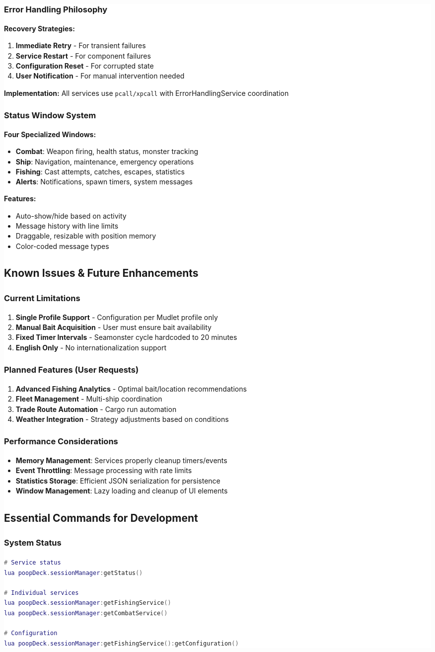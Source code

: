### Error Handling Philosophy
**Recovery Strategies:**
1. **Immediate Retry** - For transient failures
2. **Service Restart** - For component failures  
3. **Configuration Reset** - For corrupted state
4. **User Notification** - For manual intervention needed

**Implementation:** All services use `pcall/xpcall` with ErrorHandlingService coordination

### Status Window System
**Four Specialized Windows:**
- **Combat**: Weapon firing, health status, monster tracking
- **Ship**: Navigation, maintenance, emergency operations
- **Fishing**: Cast attempts, catches, escapes, statistics
- **Alerts**: Notifications, spawn timers, system messages

**Features:**
- Auto-show/hide based on activity
- Message history with line limits
- Draggable, resizable with position memory
- Color-coded message types

## Known Issues & Future Enhancements

### Current Limitations
1. **Single Profile Support** - Configuration per Mudlet profile only
2. **Manual Bait Acquisition** - User must ensure bait availability
3. **Fixed Timer Intervals** - Seamonster cycle hardcoded to 20 minutes
4. **English Only** - No internationalization support

### Planned Features (User Requests)
1. **Advanced Fishing Analytics** - Optimal bait/location recommendations
2. **Fleet Management** - Multi-ship coordination
3. **Trade Route Automation** - Cargo run automation
4. **Weather Integration** - Strategy adjustments based on conditions

### Performance Considerations
- **Memory Management**: Services properly cleanup timers/events
- **Event Throttling**: Message processing with rate limits
- **Statistics Storage**: Efficient JSON serialization for persistence
- **Window Management**: Lazy loading and cleanup of UI elements

## Essential Commands for Development

### System Status
```lua
# Service status
lua poopDeck.sessionManager:getStatus()

# Individual services
lua poopDeck.sessionManager:getFishingService()
lua poopDeck.sessionManager:getCombatService()

# Configuration
lua poopDeck.sessionManager:getFishingService():getConfiguration()
```
